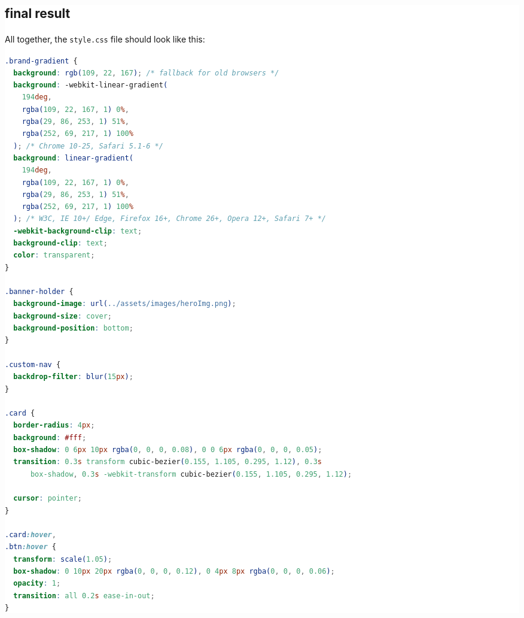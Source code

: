 ## final result

All together, the `style.css` file should look like this:

```css
.brand-gradient {
  background: rgb(109, 22, 167); /* fallback for old browsers */
  background: -webkit-linear-gradient(
    194deg,
    rgba(109, 22, 167, 1) 0%,
    rgba(29, 86, 253, 1) 51%,
    rgba(252, 69, 217, 1) 100%
  ); /* Chrome 10-25, Safari 5.1-6 */
  background: linear-gradient(
    194deg,
    rgba(109, 22, 167, 1) 0%,
    rgba(29, 86, 253, 1) 51%,
    rgba(252, 69, 217, 1) 100%
  ); /* W3C, IE 10+/ Edge, Firefox 16+, Chrome 26+, Opera 12+, Safari 7+ */
  -webkit-background-clip: text;
  background-clip: text;
  color: transparent;
}

.banner-holder {
  background-image: url(../assets/images/heroImg.png);
  background-size: cover;
  background-position: bottom;
}

.custom-nav {
  backdrop-filter: blur(15px);
}

.card {
  border-radius: 4px;
  background: #fff;
  box-shadow: 0 6px 10px rgba(0, 0, 0, 0.08), 0 0 6px rgba(0, 0, 0, 0.05);
  transition: 0.3s transform cubic-bezier(0.155, 1.105, 0.295, 1.12), 0.3s
      box-shadow, 0.3s -webkit-transform cubic-bezier(0.155, 1.105, 0.295, 1.12);

  cursor: pointer;
}

.card:hover,
.btn:hover {
  transform: scale(1.05);
  box-shadow: 0 10px 20px rgba(0, 0, 0, 0.12), 0 4px 8px rgba(0, 0, 0, 0.06);
  opacity: 1;
  transition: all 0.2s ease-in-out;
}
```
